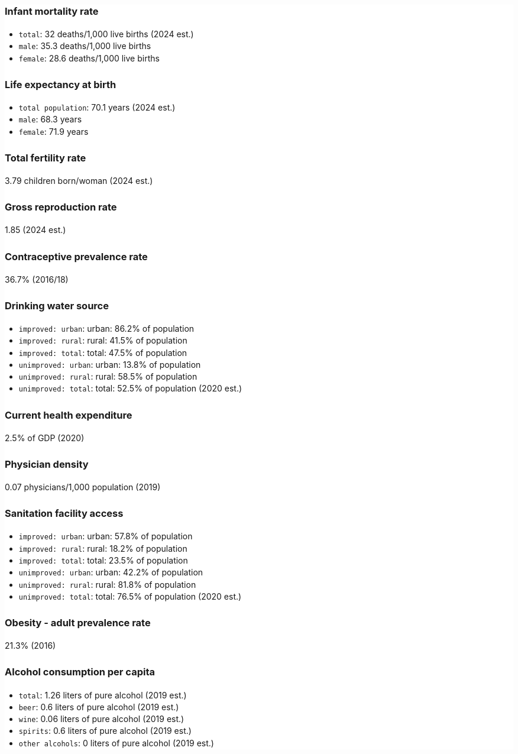 ### Infant mortality rate
- `total`: 32 deaths/1,000 live births (2024 est.)
- `male`: 35.3 deaths/1,000 live births
- `female`: 28.6 deaths/1,000 live births

### Life expectancy at birth
- `total population`: 70.1 years (2024 est.)
- `male`: 68.3 years
- `female`: 71.9 years

### Total fertility rate
3.79 children born/woman (2024 est.)

### Gross reproduction rate
1.85 (2024 est.)

### Contraceptive prevalence rate
36.7% (2016/18)

### Drinking water source
- `improved: urban`: urban: 86.2% of population
- `improved: rural`: rural: 41.5% of population
- `improved: total`: total: 47.5% of population
- `unimproved: urban`: urban: 13.8% of population
- `unimproved: rural`: rural: 58.5% of population
- `unimproved: total`: total: 52.5% of population (2020 est.)

### Current health expenditure
2.5% of GDP (2020)

### Physician density
0.07 physicians/1,000 population (2019)

### Sanitation facility access
- `improved: urban`: urban: 57.8% of population
- `improved: rural`: rural: 18.2% of population
- `improved: total`: total: 23.5% of population
- `unimproved: urban`: urban: 42.2% of population
- `unimproved: rural`: rural: 81.8% of population
- `unimproved: total`: total: 76.5% of population (2020 est.)

### Obesity - adult prevalence rate
21.3% (2016)

### Alcohol consumption per capita
- `total`: 1.26 liters of pure alcohol (2019 est.)
- `beer`: 0.6 liters of pure alcohol (2019 est.)
- `wine`: 0.06 liters of pure alcohol (2019 est.)
- `spirits`: 0.6 liters of pure alcohol (2019 est.)
- `other alcohols`: 0 liters of pure alcohol (2019 est.)
